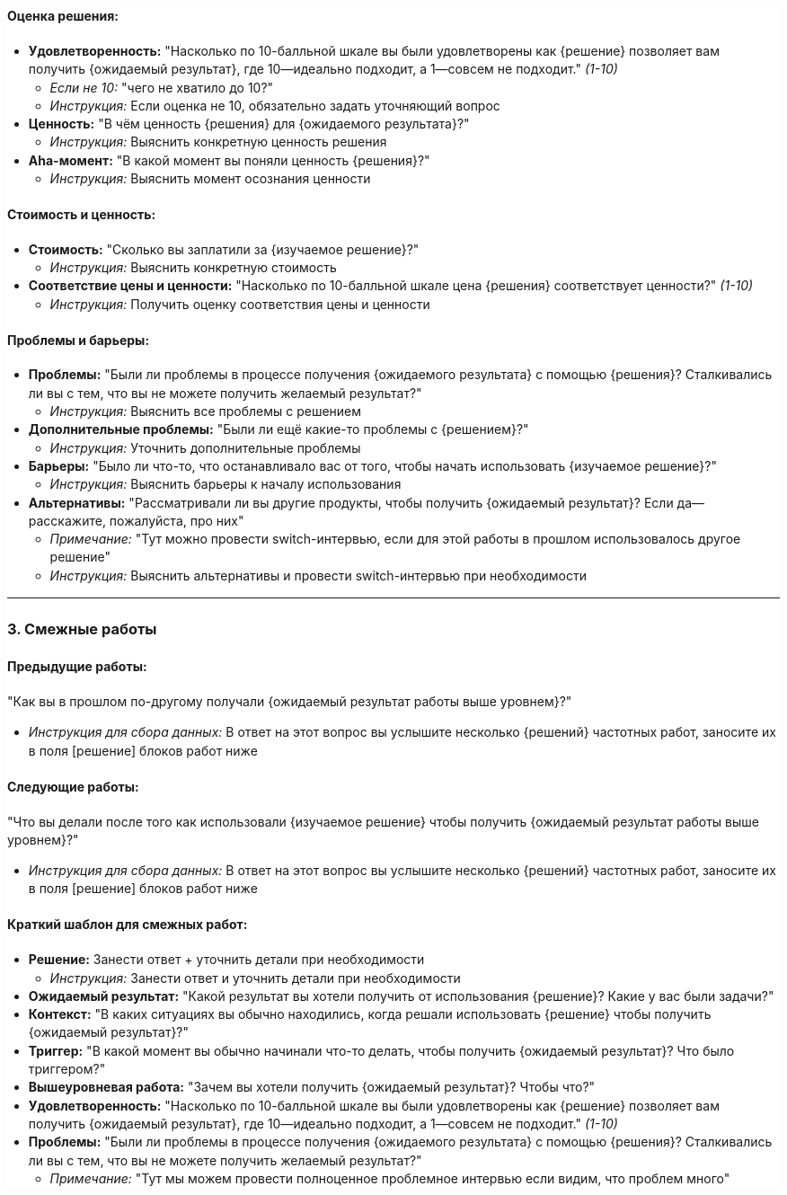 #### Оценка решения:
- **Удовлетворенность:** "Насколько по 10-балльной шкале вы были удовлетворены как {решение} позволяет вам получить {ожидаемый результат}, где 10—идеально подходит, а 1—совсем не подходит." *(1-10)*
  - *Если не 10:* "чего не хватило до 10?"
  - *Инструкция:* Если оценка не 10, обязательно задать уточняющий вопрос
- **Ценность:** "В чём ценность {решения} для {ожидаемого результата}?"
  - *Инструкция:* Выяснить конкретную ценность решения
- **Aha-момент:** "В какой момент вы поняли ценность {решения}?"
  - *Инструкция:* Выяснить момент осознания ценности

#### Стоимость и ценность:
- **Стоимость:** "Сколько вы заплатили за {изучаемое решение}?"
  - *Инструкция:* Выяснить конкретную стоимость
- **Соответствие цены и ценности:** "Насколько по 10-балльной шкале цена {решения} соответствует ценности?" *(1-10)*
  - *Инструкция:* Получить оценку соответствия цены и ценности

#### Проблемы и барьеры:
- **Проблемы:** "Были ли проблемы в процессе получения {ожидаемого результата} с помощью {решения}? Сталкивались ли вы с тем, что вы не можете получить желаемый результат?"
  - *Инструкция:* Выяснить все проблемы с решением
- **Дополнительные проблемы:** "Были ли ещё какие-то проблемы с {решением}?"
  - *Инструкция:* Уточнить дополнительные проблемы
- **Барьеры:** "Было ли что-то, что останавливало вас от того, чтобы начать использовать {изучаемое решение}?"
  - *Инструкция:* Выяснить барьеры к началу использования
- **Альтернативы:** "Рассматривали ли вы другие продукты, чтобы получить {ожидаемый результат}? Если да—расскажите, пожалуйста, про них"
  - *Примечание:* "Тут можно провести switch-интервью, если для этой работы в прошлом использовалось другое решение"
  - *Инструкция:* Выяснить альтернативы и провести switch-интервью при необходимости

---

### 3. Смежные работы

#### Предыдущие работы:
"Как вы в прошлом по-другому получали {ожидаемый результат работы выше уровнем}?"
- *Инструкция для сбора данных:* В ответ на этот вопрос вы услышите несколько {решений} частотных работ, заносите их в поля [решение] блоков работ ниже

#### Следующие работы:
"Что вы делали после того как использовали {изучаемое решение} чтобы получить {ожидаемый результат работы выше уровнем}?"
- *Инструкция для сбора данных:* В ответ на этот вопрос вы услышите несколько {решений} частотных работ, заносите их в поля [решение] блоков работ ниже

#### Краткий шаблон для смежных работ:
- **Решение:** Занести ответ + уточнить детали при необходимости
  - *Инструкция:* Занести ответ и уточнить детали при необходимости
- **Ожидаемый результат:** "Какой результат вы хотели получить от использования {решение}? Какие у вас были задачи?"
- **Контекст:** "В каких ситуациях вы обычно находились, когда решали использовать {решение} чтобы получить {ожидаемый результат}?"
- **Триггер:** "В какой момент вы обычно начинали что-то делать, чтобы получить {ожидаемый результат}? Что было триггером?"
- **Вышеуровневая работа:** "Зачем вы хотели получить {ожидаемый результат}? Чтобы что?"
- **Удовлетворенность:** "Насколько по 10-балльной шкале вы были удовлетворены как {решение} позволяет вам получить {ожидаемый результат}, где 10—идеально подходит, а 1—совсем не подходит." *(1-10)*
- **Проблемы:** "Были ли проблемы в процессе получения {ожидаемого результата} с помощью {решения}? Сталкивались ли вы с тем, что вы не можете получить желаемый результат?"
  - *Примечание:* "Тут мы можем провести полноценное проблемное интервью если видим, что проблем много"
